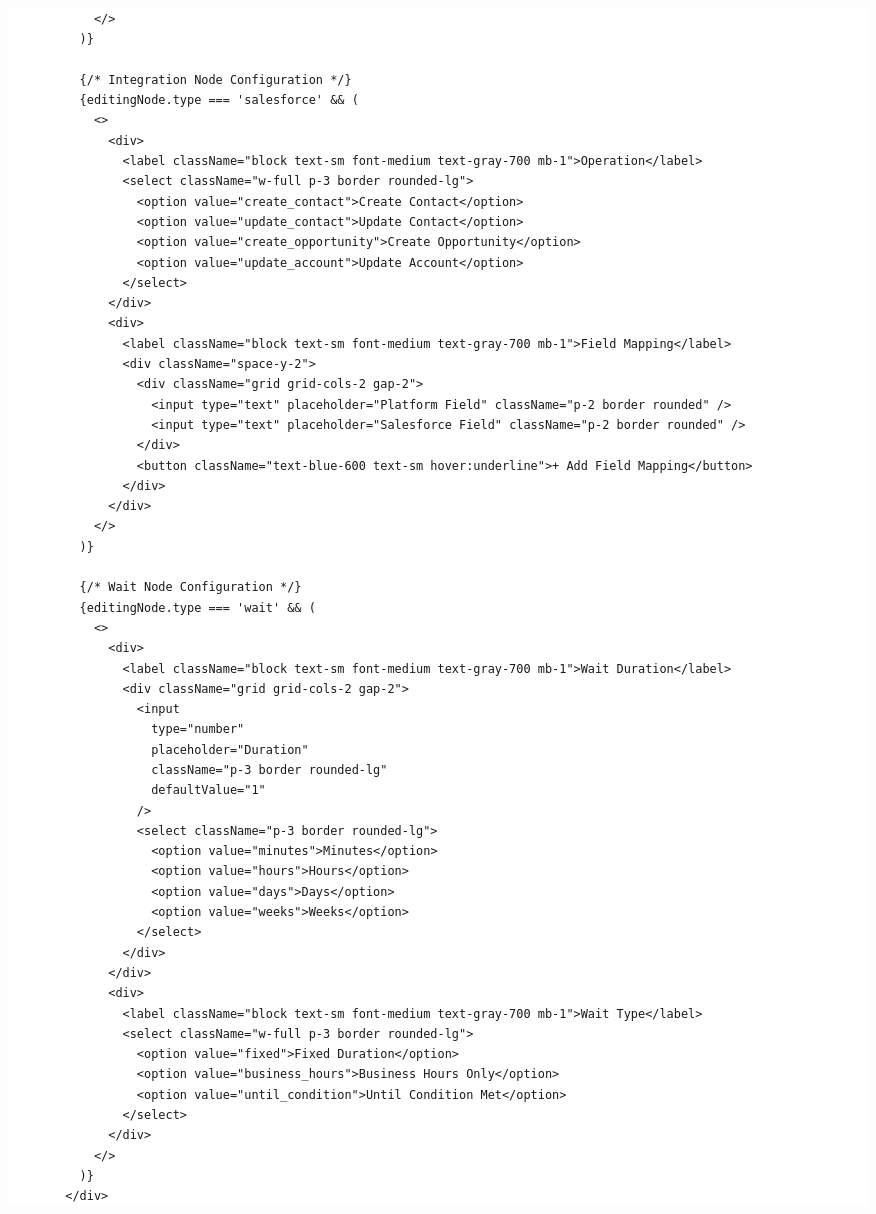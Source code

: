                 </>
              )}

              {/* Integration Node Configuration */}
              {editingNode.type === 'salesforce' && (
                <>
                  <div>
                    <label className="block text-sm font-medium text-gray-700 mb-1">Operation</label>
                    <select className="w-full p-3 border rounded-lg">
                      <option value="create_contact">Create Contact</option>
                      <option value="update_contact">Update Contact</option>
                      <option value="create_opportunity">Create Opportunity</option>
                      <option value="update_account">Update Account</option>
                    </select>
                  </div>
                  <div>
                    <label className="block text-sm font-medium text-gray-700 mb-1">Field Mapping</label>
                    <div className="space-y-2">
                      <div className="grid grid-cols-2 gap-2">
                        <input type="text" placeholder="Platform Field" className="p-2 border rounded" />
                        <input type="text" placeholder="Salesforce Field" className="p-2 border rounded" />
                      </div>
                      <button className="text-blue-600 text-sm hover:underline">+ Add Field Mapping</button>
                    </div>
                  </div>
                </>
              )}

              {/* Wait Node Configuration */}
              {editingNode.type === 'wait' && (
                <>
                  <div>
                    <label className="block text-sm font-medium text-gray-700 mb-1">Wait Duration</label>
                    <div className="grid grid-cols-2 gap-2">
                      <input
                        type="number"
                        placeholder="Duration"
                        className="p-3 border rounded-lg"
                        defaultValue="1"
                      />
                      <select className="p-3 border rounded-lg">
                        <option value="minutes">Minutes</option>
                        <option value="hours">Hours</option>
                        <option value="days">Days</option>
                        <option value="weeks">Weeks</option>
                      </select>
                    </div>
                  </div>
                  <div>
                    <label className="block text-sm font-medium text-gray-700 mb-1">Wait Type</label>
                    <select className="w-full p-3 border rounded-lg">
                      <option value="fixed">Fixed Duration</option>
                      <option value="business_hours">Business Hours Only</option>
                      <option value="until_condition">Until Condition Met</option>
                    </select>
                  </div>
                </>
              )}
            </div>
            